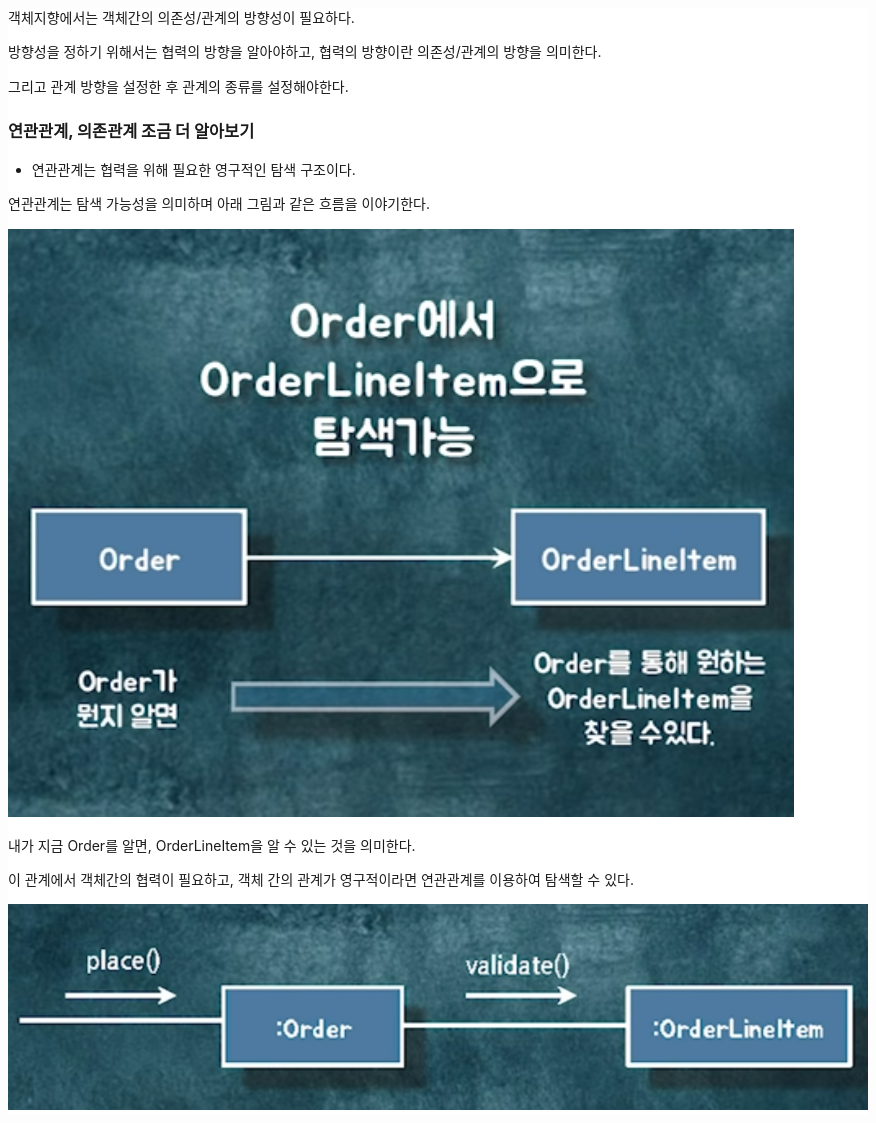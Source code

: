 객체지향에서는 객체간의 의존성/관계의 방향성이 필요하다.

방향성을 정하기 위해서는 협력의 방향을 알아야하고, 협력의 방향이란 의존성/관계의 방향을 의미한다.

그리고 관계 방향을 설정한 후 관계의 종류를 설정해야한다.

### 연관관계, 의존관계 조금 더 알아보기

- 연관관계는 협력을 위해 필요한 영구적인 탐색 구조이다.

연관관계는 탐색 가능성을 의미하며 아래 그림과 같은 흐름을 이야기한다.

![img.png](images/wooahhan-oop/img17.png)

내가 지금 Order를 알면, OrderLineItem을 알 수 있는 것을 의미한다.

이 관계에서 객체간의 협력이 필요하고, 객체 간의 관계가 영구적이라면 연관관계를 이용하여 탐색할 수 있다.

![img.png](images/wooahhan-oop/img18.png)
